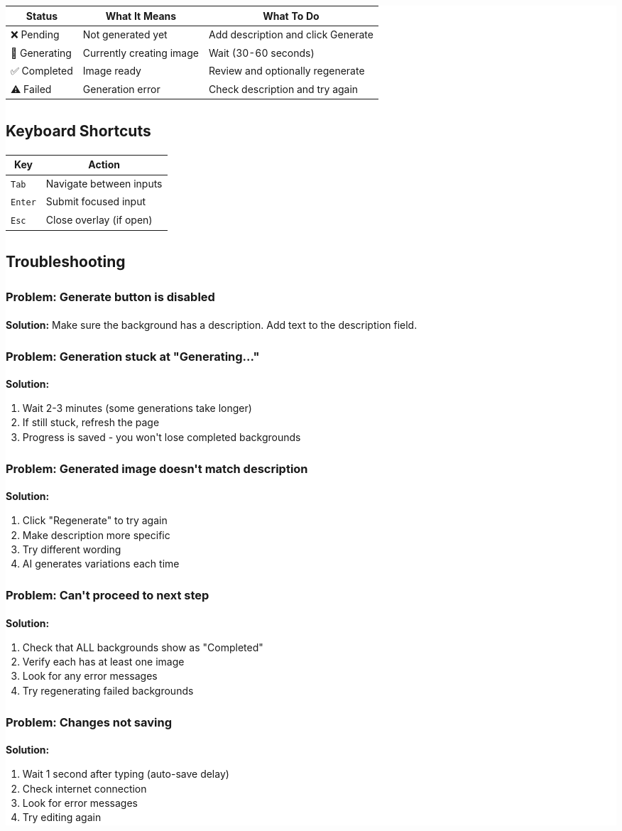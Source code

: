 | Status | What It Means | What To Do |
|--------|--------------|------------|
| ❌ Pending | Not generated yet | Add description and click Generate |
| 🔄 Generating | Currently creating image | Wait (30-60 seconds) |
| ✅ Completed | Image ready | Review and optionally regenerate |
| ⚠️ Failed | Generation error | Check description and try again |

## Keyboard Shortcuts

| Key | Action |
|-----|--------|
| `Tab` | Navigate between inputs |
| `Enter` | Submit focused input |
| `Esc` | Close overlay (if open) |

## Troubleshooting

### Problem: Generate button is disabled
**Solution:** Make sure the background has a description. Add text to the description field.

### Problem: Generation stuck at "Generating..."
**Solution:** 
1. Wait 2-3 minutes (some generations take longer)
2. If still stuck, refresh the page
3. Progress is saved - you won't lose completed backgrounds

### Problem: Generated image doesn't match description
**Solution:**
1. Click "Regenerate" to try again
2. Make description more specific
3. Try different wording
4. AI generates variations each time

### Problem: Can't proceed to next step
**Solution:**
1. Check that ALL backgrounds show as "Completed"
2. Verify each has at least one image
3. Look for any error messages
4. Try regenerating failed backgrounds

### Problem: Changes not saving
**Solution:**
1. Wait 1 second after typing (auto-save delay)
2. Check internet connection
3. Look for error messages
4. Try editing again
